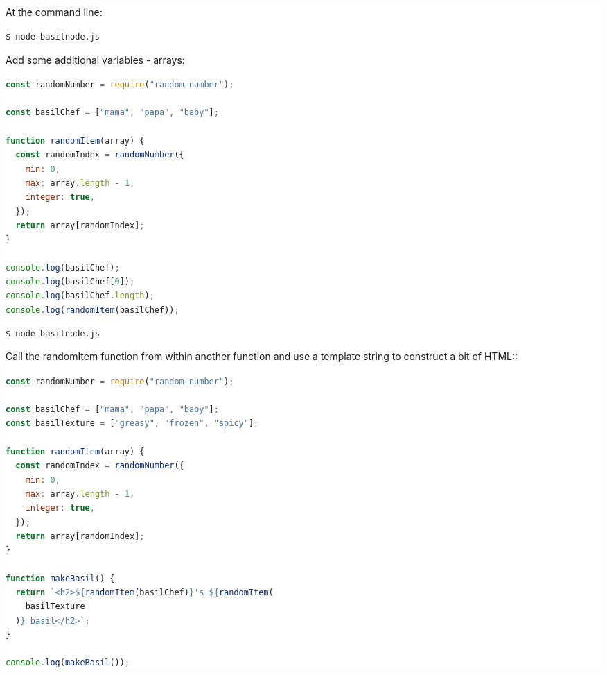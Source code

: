 At the command line:

```sh
$ node basilnode.js
```

Add some additional variables - arrays:

```js
const randomNumber = require("random-number");

const basilChef = ["mama", "papa", "baby"];

function randomItem(array) {
  const randomIndex = randomNumber({
    min: 0,
    max: array.length - 1,
    integer: true,
  });
  return array[randomIndex];
}

console.log(basilChef);
console.log(basilChef[0]);
console.log(basilChef.length);
console.log(randomItem(basilChef));
```

```sh
$ node basilnode.js
```

Call the randomItem function from within another function and use a [template string](https://developer.mozilla.org/en-US/docs/Web/JavaScript/Reference/Template_literals) to construct a bit of HTML::

```js
const randomNumber = require("random-number");

const basilChef = ["mama", "papa", "baby"];
const basilTexture = ["greasy", "frozen", "spicy"];

function randomItem(array) {
  const randomIndex = randomNumber({
    min: 0,
    max: array.length - 1,
    integer: true,
  });
  return array[randomIndex];
}

function makeBasil() {
  return `<h2>${randomItem(basilChef)}'s ${randomItem(
    basilTexture
  )} basil</h2>`;
}

console.log(makeBasil());
```
